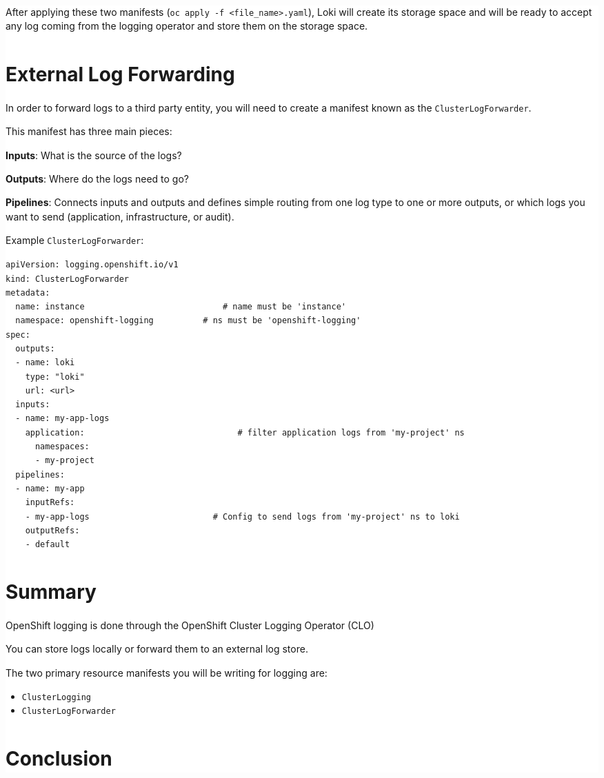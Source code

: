 After applying these two manifests (`oc apply -f <file_name>.yaml`), Loki will create its storage space and will be ready to accept any log coming from the logging operator and store them on the storage space.

# External Log Forwarding

In order to forward logs to a third party entity, you will need to create a manifest known as the `ClusterLogForwarder`.

This manifest has three main pieces:

**Inputs**: What is the source of the logs?

**Outputs**: Where do the logs need to go?

**Pipelines**: Connects inputs and outputs and defines simple routing from one log type to one or more outputs, or which logs you want to send (application, infrastructure, or audit).

Example `ClusterLogForwarder`:
```
apiVersion: logging.openshift.io/v1
kind: ClusterLogForwarder
metadata:
  name: instance		                    # name must be 'instance'
  namespace: openshift-logging          # ns must be 'openshift-logging'
spec:
  outputs:
  - name: loki
    type: "loki"
    url: <url>
  inputs:
  - name: my-app-logs
    application:			                   # filter application logs from 'my-project' ns
      namespaces:
      - my-project
  pipelines:
  - name: my-app
    inputRefs:
    - my-app-logs                         # Config to send logs from 'my-project' ns to loki
    outputRefs:
    - default
```

# Summary

OpenShift logging is done through the OpenShift Cluster Logging Operator (CLO)

You can store logs locally or forward them to an external log store.

The two primary resource manifests you will be writing for logging are:
- `ClusterLogging`
- `ClusterLogForwarder`

# Conclusion
